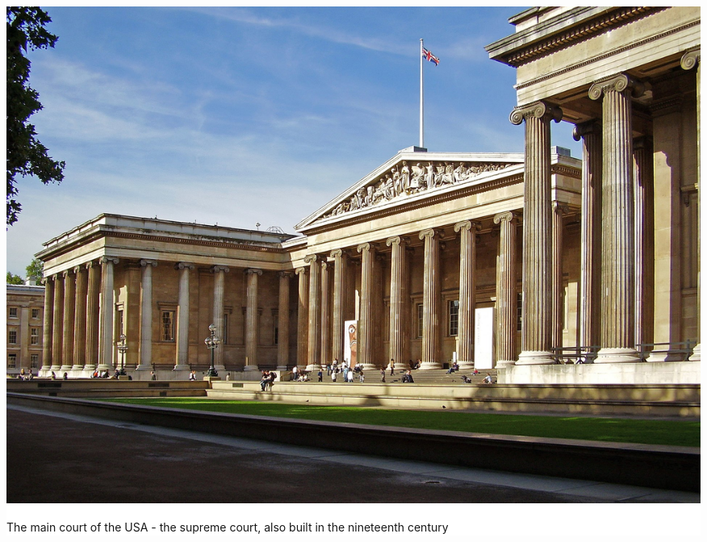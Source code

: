 ![](media/british_museum.jpeg)

The main court of the USA - the supreme court, also built in the nineteenth century
